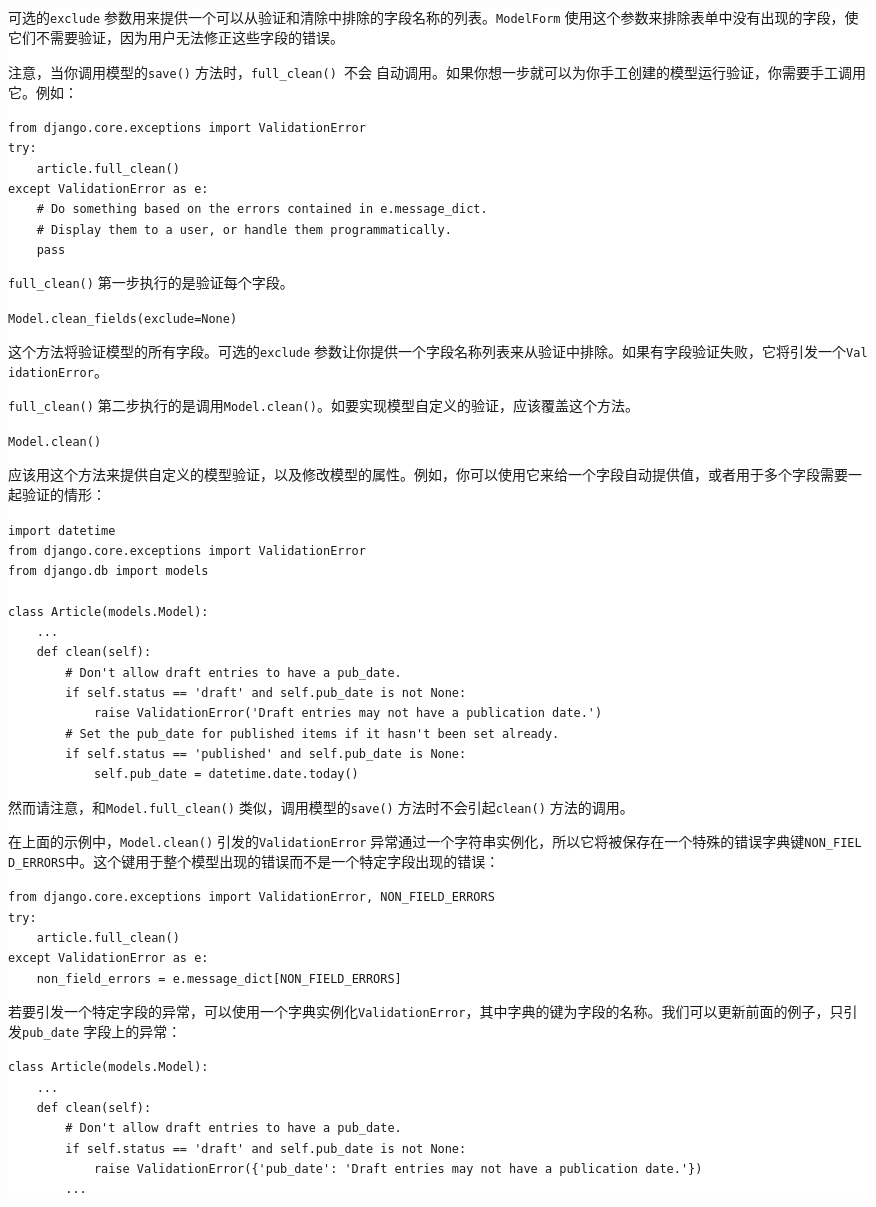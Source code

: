 可选的`exclude` 参数用来提供一个可以从验证和清除中排除的字段名称的列表。`ModelForm` 使用这个参数来排除表单中没有出现的字段，使它们不需要验证，因为用户无法修正这些字段的错误。

注意，当你调用模型的`save()` 方法时，`full_clean() `不会 自动调用。如果你想一步就可以为你手工创建的模型运行验证，你需要手工调用它。例如：

```
from django.core.exceptions import ValidationError
try:
    article.full_clean()
except ValidationError as e:
    # Do something based on the errors contained in e.message_dict.
    # Display them to a user, or handle them programmatically.
    pass
```

`full_clean()` 第一步执行的是验证每个字段。

`Model.clean_fields(exclude=None)`

这个方法将验证模型的所有字段。可选的`exclude` 参数让你提供一个字段名称列表来从验证中排除。如果有字段验证失败，它将引发一个`ValidationError`。

`full_clean()` 第二步执行的是调用`Model.clean()`。如要实现模型自定义的验证，应该覆盖这个方法。

`Model.clean()`

应该用这个方法来提供自定义的模型验证，以及修改模型的属性。例如，你可以使用它来给一个字段自动提供值，或者用于多个字段需要一起验证的情形：

```
import datetime
from django.core.exceptions import ValidationError
from django.db import models

class Article(models.Model):
    ...
    def clean(self):
        # Don't allow draft entries to have a pub_date.
        if self.status == 'draft' and self.pub_date is not None:
            raise ValidationError('Draft entries may not have a publication date.')
        # Set the pub_date for published items if it hasn't been set already.
        if self.status == 'published' and self.pub_date is None:
            self.pub_date = datetime.date.today()
```

然而请注意，和`Model.full_clean()` 类似，调用模型的`save()` 方法时不会引起`clean()` 方法的调用。

在上面的示例中，`Model.clean()` 引发的`ValidationError` 异常通过一个字符串实例化，所以它将被保存在一个特殊的错误字典键`NON_FIELD_ERRORS`中。这个键用于整个模型出现的错误而不是一个特定字段出现的错误：

```
from django.core.exceptions import ValidationError, NON_FIELD_ERRORS
try:
    article.full_clean()
except ValidationError as e:
    non_field_errors = e.message_dict[NON_FIELD_ERRORS]
```

若要引发一个特定字段的异常，可以使用一个字典实例化`ValidationError`，其中字典的键为字段的名称。我们可以更新前面的例子，只引发`pub_date` 字段上的异常：

```
class Article(models.Model):
    ...
    def clean(self):
        # Don't allow draft entries to have a pub_date.
        if self.status == 'draft' and self.pub_date is not None:
            raise ValidationError({'pub_date': 'Draft entries may not have a publication date.'})
        ...
```

